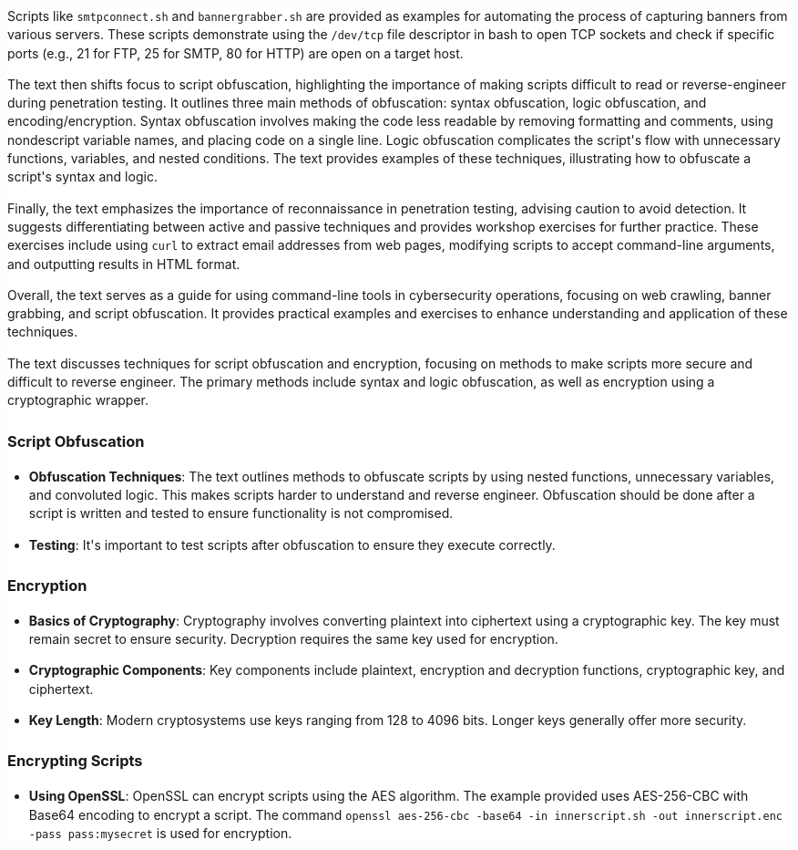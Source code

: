 Scripts like `smtpconnect.sh` and `bannergrabber.sh` are provided as examples for automating the process of capturing banners from various servers. These scripts demonstrate using the `/dev/tcp` file descriptor in bash to open TCP sockets and check if specific ports (e.g., 21 for FTP, 25 for SMTP, 80 for HTTP) are open on a target host.

The text then shifts focus to script obfuscation, highlighting the importance of making scripts difficult to read or reverse-engineer during penetration testing. It outlines three main methods of obfuscation: syntax obfuscation, logic obfuscation, and encoding/encryption. Syntax obfuscation involves making the code less readable by removing formatting and comments, using nondescript variable names, and placing code on a single line. Logic obfuscation complicates the script's flow with unnecessary functions, variables, and nested conditions. The text provides examples of these techniques, illustrating how to obfuscate a script's syntax and logic.

Finally, the text emphasizes the importance of reconnaissance in penetration testing, advising caution to avoid detection. It suggests differentiating between active and passive techniques and provides workshop exercises for further practice. These exercises include using `curl` to extract email addresses from web pages, modifying scripts to accept command-line arguments, and outputting results in HTML format.

Overall, the text serves as a guide for using command-line tools in cybersecurity operations, focusing on web crawling, banner grabbing, and script obfuscation. It provides practical examples and exercises to enhance understanding and application of these techniques.



The text discusses techniques for script obfuscation and encryption, focusing on methods to make scripts more secure and difficult to reverse engineer. The primary methods include syntax and logic obfuscation, as well as encryption using a cryptographic wrapper.

### Script Obfuscation

- **Obfuscation Techniques**: The text outlines methods to obfuscate scripts by using nested functions, unnecessary variables, and convoluted logic. This makes scripts harder to understand and reverse engineer. Obfuscation should be done after a script is written and tested to ensure functionality is not compromised.

- **Testing**: It's important to test scripts after obfuscation to ensure they execute correctly.

### Encryption

- **Basics of Cryptography**: Cryptography involves converting plaintext into ciphertext using a cryptographic key. The key must remain secret to ensure security. Decryption requires the same key used for encryption.

- **Cryptographic Components**: Key components include plaintext, encryption and decryption functions, cryptographic key, and ciphertext.

- **Key Length**: Modern cryptosystems use keys ranging from 128 to 4096 bits. Longer keys generally offer more security.

### Encrypting Scripts

- **Using OpenSSL**: OpenSSL can encrypt scripts using the AES algorithm. The example provided uses AES-256-CBC with Base64 encoding to encrypt a script. The command `openssl aes-256-cbc -base64 -in innerscript.sh -out innerscript.enc -pass pass:mysecret` is used for encryption.
